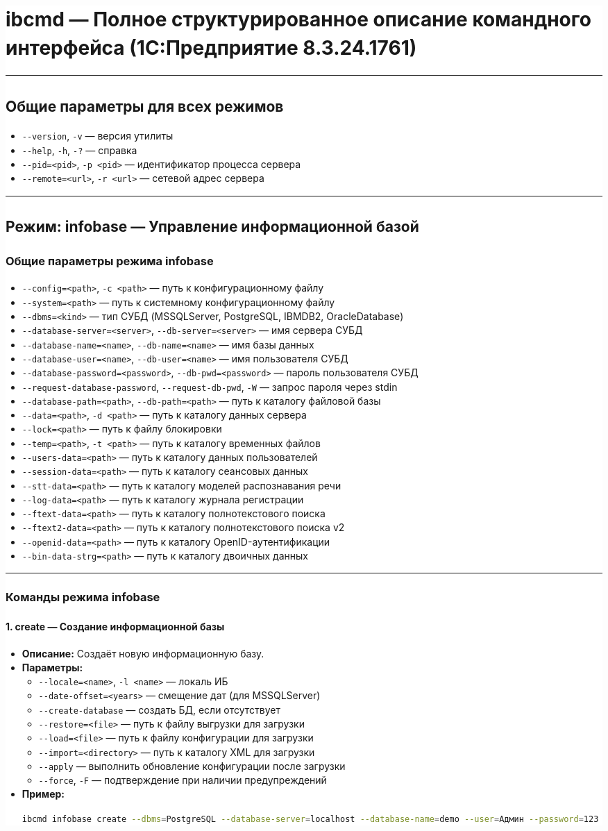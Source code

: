 # ibcmd — Полное структурированное описание командного интерфейса (1С:Предприятие 8.3.24.1761)

---

## Общие параметры для всех режимов

- `--version`, `-v` — версия утилиты
- `--help`, `-h`, `-?` — справка
- `--pid=<pid>`, `-p <pid>` — идентификатор процесса сервера
- `--remote=<url>`, `-r <url>` — сетевой адрес сервера

---

## Режим: infobase — Управление информационной базой

### Общие параметры режима infobase
- `--config=<path>`, `-c <path>` — путь к конфигурационному файлу
- `--system=<path>` — путь к системному конфигурационному файлу
- `--dbms=<kind>` — тип СУБД (MSSQLServer, PostgreSQL, IBMDB2, OracleDatabase)
- `--database-server=<server>`, `--db-server=<server>` — имя сервера СУБД
- `--database-name=<name>`, `--db-name=<name>` — имя базы данных
- `--database-user=<name>`, `--db-user=<name>` — имя пользователя СУБД
- `--database-password=<password>`, `--db-pwd=<password>` — пароль пользователя СУБД
- `--request-database-password`, `--request-db-pwd`, `-W` — запрос пароля через stdin
- `--database-path=<path>`, `--db-path=<path>` — путь к каталогу файловой базы
- `--data=<path>`, `-d <path>` — путь к каталогу данных сервера
- `--lock=<path>` — путь к файлу блокировки
- `--temp=<path>`, `-t <path>` — путь к каталогу временных файлов
- `--users-data=<path>` — путь к каталогу данных пользователей
- `--session-data=<path>` — путь к каталогу сеансовых данных
- `--stt-data=<path>` — путь к каталогу моделей распознавания речи
- `--log-data=<path>` — путь к каталогу журнала регистрации
- `--ftext-data=<path>` — путь к каталогу полнотекстового поиска
- `--ftext2-data=<path>` — путь к каталогу полнотекстового поиска v2
- `--openid-data=<path>` — путь к каталогу OpenID-аутентификации
- `--bin-data-strg=<path>` — путь к каталогу двоичных данных

---

### Команды режима infobase

#### 1. create — Создание информационной базы
- **Описание:** Создаёт новую информационную базу.
- **Параметры:**
  - `--locale=<name>`, `-l <name>` — локаль ИБ
  - `--date-offset=<years>` — смещение дат (для MSSQLServer)
  - `--create-database` — создать БД, если отсутствует
  - `--restore=<file>` — путь к файлу выгрузки для загрузки
  - `--load=<file>` — путь к файлу конфигурации для загрузки
  - `--import=<directory>` — путь к каталогу XML для загрузки
  - `--apply` — выполнить обновление конфигурации после загрузки
  - `--force`, `-F` — подтверждение при наличии предупреждений
- **Пример:**
  ```sh
  ibcmd infobase create --dbms=PostgreSQL --database-server=localhost --database-name=demo --user=Админ --password=123
  ```
